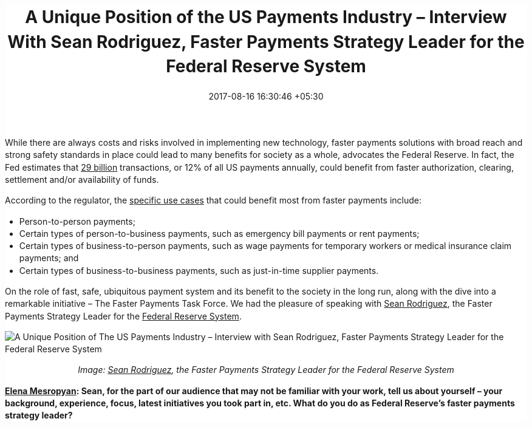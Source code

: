 ﻿---
title: A Unique Position of the US Payments Industry – Interview With Sean Rodriguez,
  Faster Payments Strategy Leader for the Federal Reserve System
date: 2017-08-16 16:30:46 +05:30
categories:
- Fintech
- Insights
- Payments
tags:
- Asia
- Europe
- insights
- US
- US Payments Industry
layout: post
type: post
status: publish
category:
- Payments
- Fintech
- Insights
Markets:
- Asia
- Europe
- insights
- US
- US Payments Industry
Person: Elena Mesropyan
---

<p>While there are always costs and risks involved in implementing new technology, faster payments solutions with broad reach and strong safety standards in place could lead to many benefits for society as a whole, advocates the Federal Reserve. In fact, the Fed estimates that <a href="https://fasterpaymentstaskforce.org/payment-landscape/benefits-of-faster-payments/">29 billion</a> transactions, or 12% of all US payments annually, could benefit from faster authorization, clearing, settlement and/or availability of funds.</p>
<p>According to the regulator, the <a href="https://fasterpaymentstaskforce.org/payment-landscape/benefits-of-faster-payments/">specific use cases</a> that could benefit most from faster payments include:</p>
<ul>
<li style="font-weight: 400;">Person-to-person payments;</li>
<li style="font-weight: 400;">Certain types of person-to-business payments, such as emergency bill payments or rent payments;</li>
<li style="font-weight: 400;">Certain types of business-to-person payments, such as wage payments for temporary workers or medical insurance claim payments; and</li>
<li style="font-weight: 400;">Certain types of business-to-business payments, such as just-in-time supplier payments.</li>
</ul>
<p>On the role of fast, safe, ubiquitous payment system and its benefit to the society in the long run, along with the dive into a remarkable initiative – The Faster Payments Task Force. We had the pleasure of speaking with <a href="https://www.linkedin.com/in/sean-j-rodriguez-a0b23120/">Sean Rodriguez</a>, the Faster Payments Strategy Leader for the <a href="https://www.federalreserve.gov/aboutthefed/structure-federal-reserve-system.htm">Federal Reserve System</a>. </p>
<p><img class="aligncenter wp-image-27562" src="https://s3-us-west-2.amazonaws.com/go-medici/uploads/2017/08/US.png" alt="A Unique Position of The US Payments Industry – Interview with Sean Rodriguez, Faster Payments Strategy Leader for the Federal Reserve System" width="396" height="473" /></p>
<p style="text-align: center;"><i>Image: </i><a href="https://www.linkedin.com/in/sean-j-rodriguez-a0b23120/"><i>Sean Rodriguez</i></a><i>, the Faster Payments Strategy Leader for the Federal Reserve System</i></p>
<p><a href="https://www.linkedin.com/in/elenamesropyan/"><b>Elena Mesropyan</b></a><b>: Sean, for the part of our audience that may not be familiar with your work, tell us about yourself – your background, experience, focus, latest initiatives you took part in, etc. What do you do as Federal Reserve’s faster payments strategy leader?</b></p>